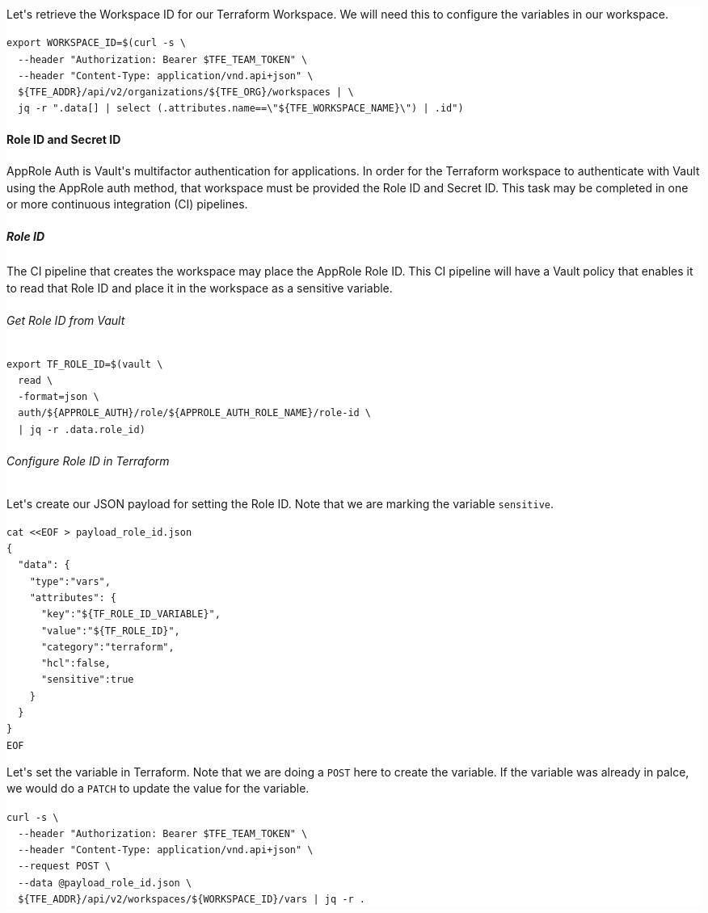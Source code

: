 Let's retrieve the Workspace ID for our Terraform Workspace. We will need this to configure the variables in our workspace.

```
export WORKSPACE_ID=$(curl -s \
  --header "Authorization: Bearer $TFE_TEAM_TOKEN" \
  --header "Content-Type: application/vnd.api+json" \
  ${TFE_ADDR}/api/v2/organizations/${TFE_ORG}/workspaces | \
  jq -r ".data[] | select (.attributes.name==\"${TFE_WORKSPACE_NAME}\") | .id")
```

#### Role ID and Secret ID
AppRole Auth is Vault's multifactor authentication for applications. In order for the Terraform workspace to authenticate with Vault using the AppRole auth method, that workspace must be provided the Role ID and Secret ID. This task may be completed in one or more continuous integration (CI) pipelines.

##### Role ID
The CI pipeline that creates the workspace may place the AppRole Role ID. This CI pipeline will have a Vault policy that enables it to read that Role ID and place it in the workspace as a sensitive variable.

###### Get Role ID from Vault
```
export TF_ROLE_ID=$(vault \
  read \
  -format=json \
  auth/${APPROLE_AUTH}/role/${APPROLE_AUTH_ROLE_NAME}/role-id \
  | jq -r .data.role_id)
```

###### Configure Role ID in Terraform
Let's create our JSON payload for setting the Role ID. Note that we are marking the variable `sensitive`.
```
cat <<EOF > payload_role_id.json
{
  "data": {
    "type":"vars",
    "attributes": {
      "key":"${TF_ROLE_ID_VARIABLE}",
      "value":"${TF_ROLE_ID}",
      "category":"terraform",
      "hcl":false,
      "sensitive":true
    }
  }
}
EOF
```

Let's set the variable in Terraform. Note that we are doing a `POST` here to create the variable. If the variable was already in palce, we would do a `PATCH` to update the value for the variable.
```
curl -s \
  --header "Authorization: Bearer $TFE_TEAM_TOKEN" \
  --header "Content-Type: application/vnd.api+json" \
  --request POST \
  --data @payload_role_id.json \
  ${TFE_ADDR}/api/v2/workspaces/${WORKSPACE_ID}/vars | jq -r .
```
